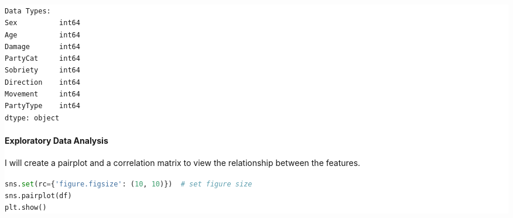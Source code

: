 
    Data Types:
    Sex          int64
    Age          int64
    Damage       int64
    PartyCat     int64
    Sobriety     int64
    Direction    int64
    Movement     int64
    PartyType    int64
    dtype: object
    

#### Exploratory Data Analysis
I will create a pairplot and a correlation matrix to view the relationship between the features. </br>


```python
sns.set(rc={'figure.figsize': (10, 10)})  # set figure size
sns.pairplot(df)
plt.show()
```


    